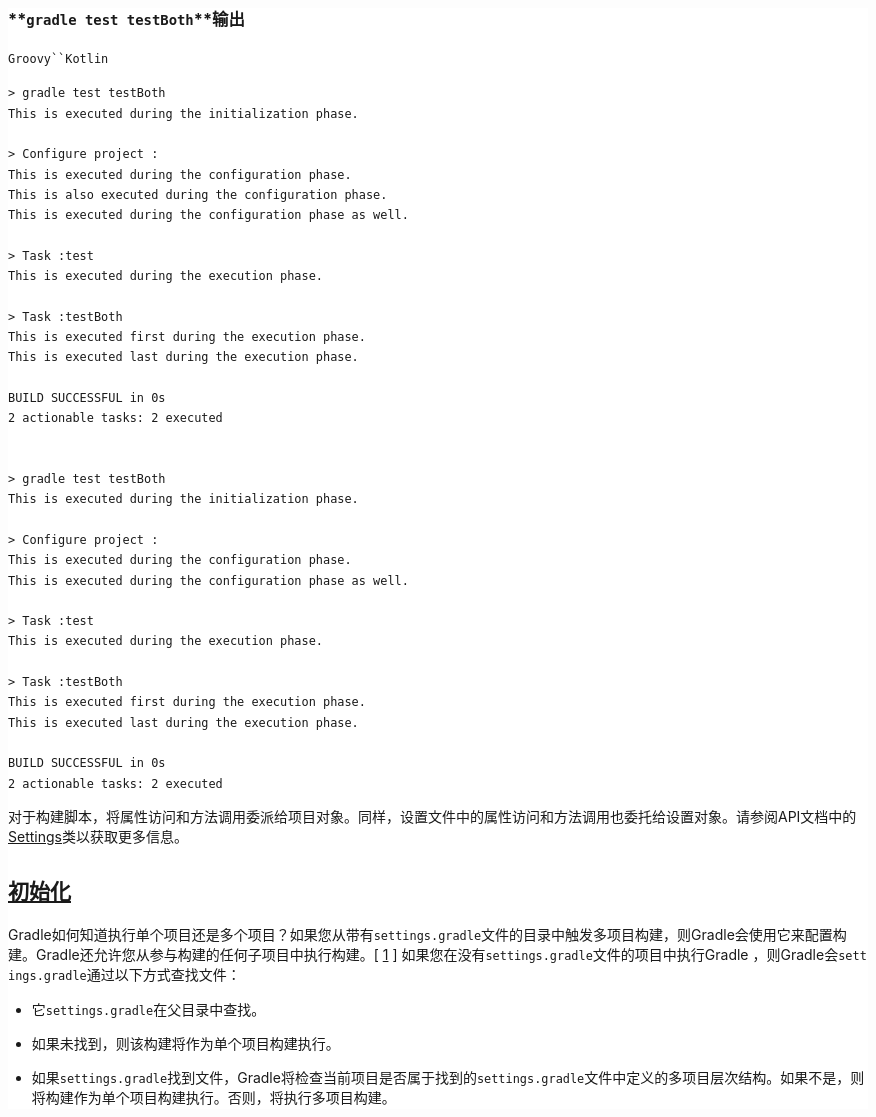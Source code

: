 ### **`gradle test testBoth`**输出


`Groovy``Kotlin`

    
    
    > gradle test testBoth
    This is executed during the initialization phase.
    
    > Configure project :
    This is executed during the configuration phase.
    This is also executed during the configuration phase.
    This is executed during the configuration phase as well.
    
    > Task :test
    This is executed during the execution phase.
    
    > Task :testBoth
    This is executed first during the execution phase.
    This is executed last during the execution phase.
    
    BUILD SUCCESSFUL in 0s
    2 actionable tasks: 2 executed
    
    
    > gradle test testBoth
    This is executed during the initialization phase.
    
    > Configure project :
    This is executed during the configuration phase.
    This is executed during the configuration phase as well.
    
    > Task :test
    This is executed during the execution phase.
    
    > Task :testBoth
    This is executed first during the execution phase.
    This is executed last during the execution phase.
    
    BUILD SUCCESSFUL in 0s
    2 actionable tasks: 2 executed

对于构建脚本，将属性访问和方法调用委派给项目对象。同样，设置文件中的属性访问和方法调用也委托给设置对象。请参阅API文档中的[Settings](https://docs.gradle.org/6.7.1/dsl/org.gradle.api.initialization.Settings.html)类以获取更多信息。

## [初始化](#%E5%88%9D%E5%A7%8B%E5%8C%96)

Gradle如何知道执行单个项目还是多个项目？如果您从带有`settings.gradle`文件的目录中触发多项目构建，则Gradle会使用它来配置构建。Gradle还允许您从参与构建的任何子项目中执行构建。[
[1](#_footnotedef_1
"查看脚注。") ] 如果您在没有`settings.gradle`文件的项目中执行Gradle
，则Gradle会`settings.gradle`通过以下方式查找文件：

  * 它`settings.gradle`在父目录中查找。

  * 如果未找到，则该构建将作为单个项目构建执行。

  * 如果`settings.gradle`找到文件，Gradle将检查当前项目是否属于找到的`settings.gradle`文件中定义的多项目层次结构。如果不是，则将构建作为单个项目构建执行。否则，将执行多项目构建。

